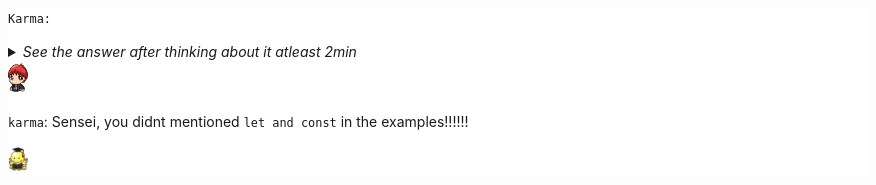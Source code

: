 `Karma:`

<details><summary>
<i>See the answer after thinking about it atleast 2min</i>
</summary></details>

<img width="20" alt="karma" src="./assets/karma.png">

`karma`: Sensei, you didnt mentioned `let and const` in the examples!!!!!!

<img width="20" alt="koro-sensei or JS master" src="./assets/koro-sensei.png">
